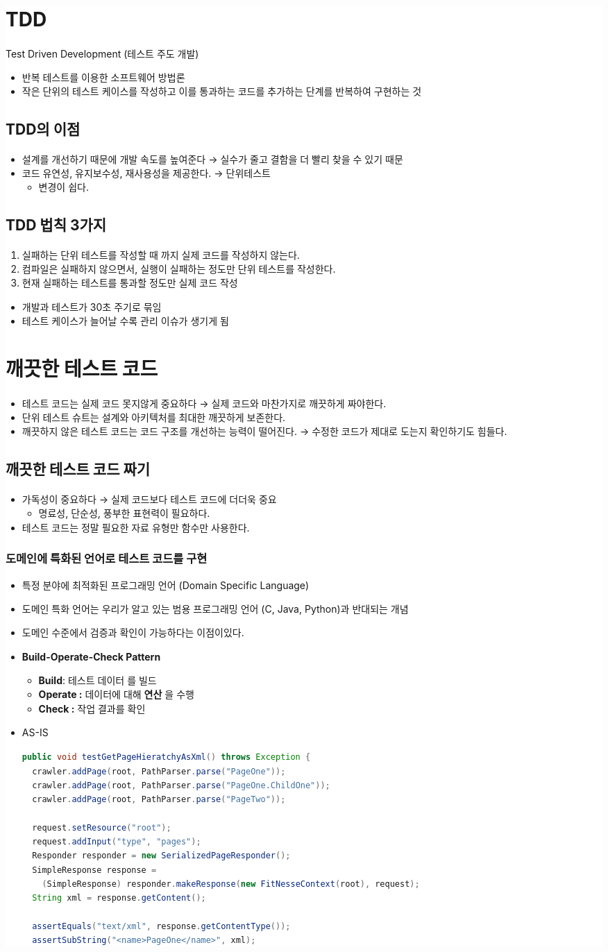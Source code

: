 # TDD

Test Driven Development (테스트 주도 개발)

- 반복 테스트를 이용한 소프트웨어 방법론
- 작은 단위의 테스트 케이스를 작성하고 이를 통과하는 코드를 추가하는 단계를 반복하여 구현하는 것

## TDD의 이점

- 설계를 개선하기 때문에 개발 속도를 높여준다 → 실수가 줄고 결함을 더 빨리 찾을 수 있기 때문
- 코드 유연성, 유지보수성, 재사용성을 제공한다. → 단위테스트
  - 변경이 쉽다.

## TDD 법칙 3가지

1. 실패하는 단위 테스트를 작성할 때 까지 실제 코드를 작성하지 않는다.
2. 컴파일은 실패하지 않으면서, 실행이 실패하는 정도만 단위 테스트를 작성한다.
3. 현재 실패하는 테스트를 통과할 정도만 실제 코드 작성

- 개발과 테스트가 30초 주기로 묶임
- 테스트 케이스가 늘어날 수록 관리 이슈가 생기게 됨

# 깨끗한 테스트 코드

- 테스트 코드는 실제 코드 못지않게 중요하다 → 실제 코드와 마찬가지로 깨끗하게 짜야한다.
- 단위 테스트 슈트는 설계와 아키텍처를 최대한 깨끗하게 보존한다.
- 깨끗하지 않은 테스트 코드는 코드 구조를 개선하는 능력이 떨어진다. → 수정한 코드가 제대로 도는지 확인하기도 힘들다.

## 깨끗한 테스트 코드 짜기

- 가독성이 중요하다 → 실제 코드보다 테스트 코드에 더더욱 중요
  - 명료성, 단순성, 풍부한 표현력이 필요하다.
- 테스트 코드는 정말 필요한 자료 유형만 함수만 사용한다.

### 도메인에 특화된 언어로 테스트 코드를 구현

- 특정 분야에 최적화된 프로그래밍 언어 (Domain Specific Language)

- 도메인 특화 언어는 우리가 알고 있는 범용 프로그래밍 언어 (C, Java, Python)과 반대되는 개념

- 도메인 수준에서 검증과 확인이 가능하다는 이점이있다.

- **Build-Operate-Check Pattern**

  - **Build**: 테스트 데이터 를 빌드
  - **Operate :** 데이터에 대해 **연산** 을 수행
  - **Check :** 작업 결과를 확인

- AS-IS

  ```java
  public void testGetPageHieratchyAsXml() throws Exception {
    crawler.addPage(root, PathParser.parse("PageOne"));
    crawler.addPage(root, PathParser.parse("PageOne.ChildOne"));
    crawler.addPage(root, PathParser.parse("PageTwo"));
  
    request.setResource("root");
    request.addInput("type", "pages");
    Responder responder = new SerializedPageResponder();
    SimpleResponse response =
      (SimpleResponse) responder.makeResponse(new FitNesseContext(root), request);
    String xml = response.getContent();
  
    assertEquals("text/xml", response.getContentType());
    assertSubString("<name>PageOne</name>", xml);
  ```